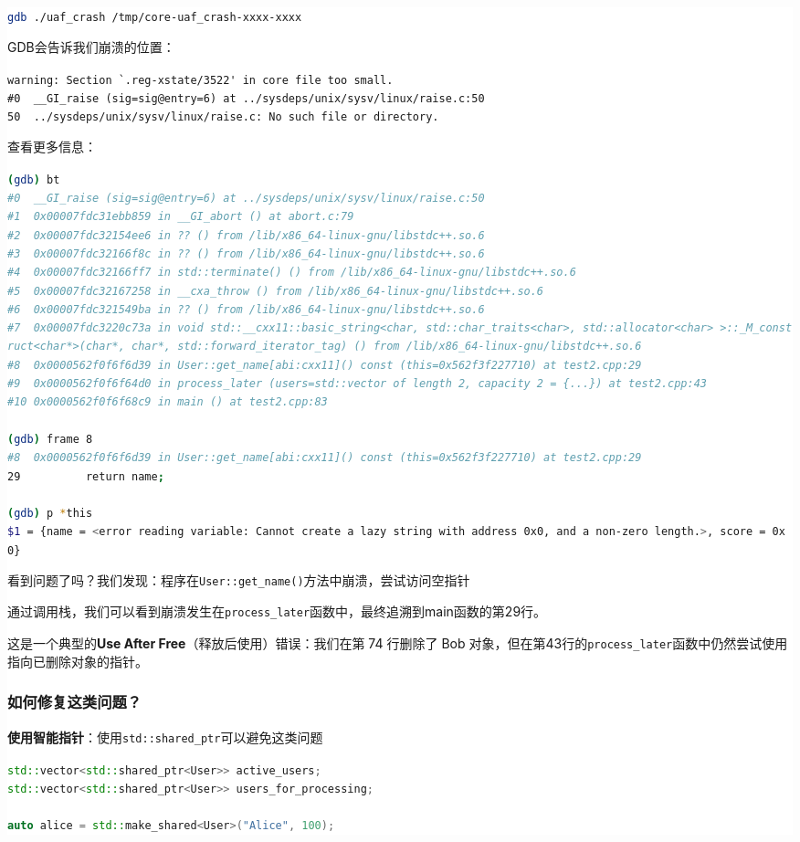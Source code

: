 ```bash
gdb ./uaf_crash /tmp/core-uaf_crash-xxxx-xxxx
```

GDB会告诉我们崩溃的位置：

```plain
warning: Section `.reg-xstate/3522' in core file too small.
#0  __GI_raise (sig=sig@entry=6) at ../sysdeps/unix/sysv/linux/raise.c:50
50	../sysdeps/unix/sysv/linux/raise.c: No such file or directory.

```

查看更多信息：

```bash
(gdb) bt
#0  __GI_raise (sig=sig@entry=6) at ../sysdeps/unix/sysv/linux/raise.c:50
#1  0x00007fdc31ebb859 in __GI_abort () at abort.c:79
#2  0x00007fdc32154ee6 in ?? () from /lib/x86_64-linux-gnu/libstdc++.so.6
#3  0x00007fdc32166f8c in ?? () from /lib/x86_64-linux-gnu/libstdc++.so.6
#4  0x00007fdc32166ff7 in std::terminate() () from /lib/x86_64-linux-gnu/libstdc++.so.6
#5  0x00007fdc32167258 in __cxa_throw () from /lib/x86_64-linux-gnu/libstdc++.so.6
#6  0x00007fdc321549ba in ?? () from /lib/x86_64-linux-gnu/libstdc++.so.6
#7  0x00007fdc3220c73a in void std::__cxx11::basic_string<char, std::char_traits<char>, std::allocator<char> >::_M_construct<char*>(char*, char*, std::forward_iterator_tag) () from /lib/x86_64-linux-gnu/libstdc++.so.6
#8  0x0000562f0f6f6d39 in User::get_name[abi:cxx11]() const (this=0x562f3f227710) at test2.cpp:29
#9  0x0000562f0f6f64d0 in process_later (users=std::vector of length 2, capacity 2 = {...}) at test2.cpp:43
#10 0x0000562f0f6f68c9 in main () at test2.cpp:83

(gdb) frame 8
#8  0x0000562f0f6f6d39 in User::get_name[abi:cxx11]() const (this=0x562f3f227710) at test2.cpp:29
29	        return name;

(gdb) p *this
$1 = {name = <error reading variable: Cannot create a lazy string with address 0x0, and a non-zero length.>, score = 0x0}
```

看到问题了吗？我们发现：程序在`User::get_name()`方法中崩溃，尝试访问空指针

通过调用栈，我们可以看到崩溃发生在`process_later`函数中，最终追溯到main函数的第29行。

这是一个典型的**Use After Free**（释放后使用）错误：我们在第 74 行删除了 Bob 对象，但在第43行的`process_later`函数中仍然尝试使用指向已删除对象的指针。

### 如何修复这类问题？
**使用智能指针**：使用`std::shared_ptr`可以避免这类问题 

```cpp
std::vector<std::shared_ptr<User>> active_users;
std::vector<std::shared_ptr<User>> users_for_processing;

auto alice = std::make_shared<User>("Alice", 100);
```
